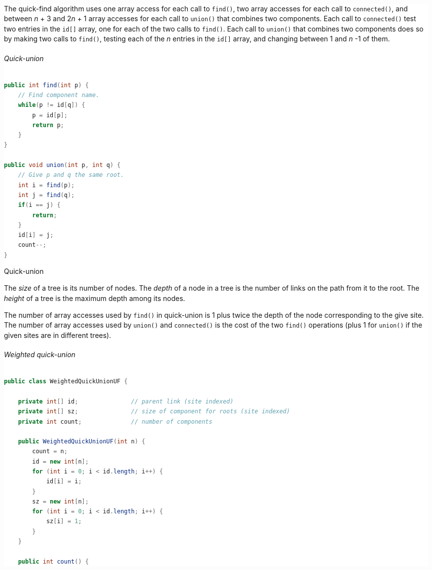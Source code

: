 The quick-find algorithm uses one array access for each call to `find()`, two array accesses for each call to
`connected()`, and between *n* + 3 and 2*n* + 1 array accesses for each call to `union()` that combines two components.
Each call to `connected()` test two entries in the `id[]` array, one for each of the two calls to `find()`. Each call
to `union()` that combines two components does so by making two calls to `find()`, testing each of the *n* entries in 
the `id[]` array, and changing between 1 and *n* -1 of them.

###### Quick-union

```java
public int find(int p) {
    // Find component name.
    while(p != id[q]) {
        p = id[p];
        return p;
    }
}

public void union(int p, int q) {
    // Give p and q the same root.
    int i = find(p);
    int j = find(q);
    if(i == j) {
        return;
    }
    id[i] = j;
    count--;
}
```
Quick-union

The *size* of a tree is its number of nodes. The *depth* of a node in a tree is the number of links on the path from it
to the root. The *height* of a tree is the maximum depth among its nodes.

The number of array accesses used by `find()` in quick-union is 1 plus twice the depth of the node corresponding to the
give site. The number of array accesses used by `union()` and `connected()` is the cost of the two `find()` operations
(plus 1 for `union()` if the given sites are in different trees).

###### Weighted quick-union

```java
public class WeightedQuickUnionUF {

    private int[] id;               // parent link (site indexed)
    private int[] sz;               // size of component for roots (site indexed)
    private int count;              // number of components

    public WeightedQuickUnionUF(int n) {
        count = n;
        id = new int[n];
        for (int i = 0; i < id.length; i++) {
            id[i] = i;
        }
        sz = new int[n];
        for (int i = 0; i < id.length; i++) {
            sz[i] = 1;
        }
    }

    public int count() {
```